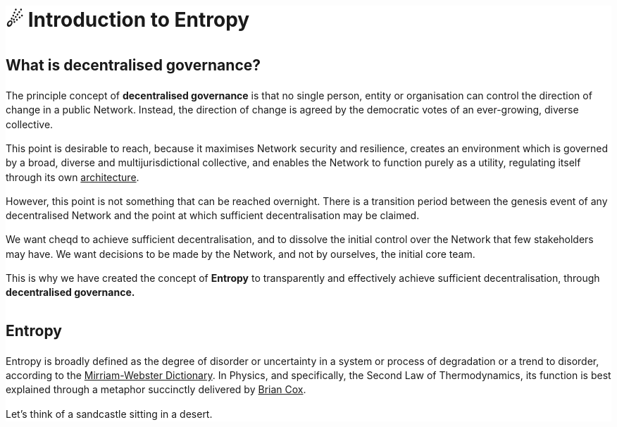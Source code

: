 # ☄ Introduction to Entropy

## What is decentralised governance?

The principle concept of **decentralised governance** is that no single person, entity or organisation can control the direction of change in a public Network. Instead, the direction of change is agreed by the democratic votes of an ever-growing, diverse collective.

This point is desirable to reach, because it maximises Network security and resilience, creates an environment which is governed by a broad, diverse and multijurisdictional collective, and enables the Network to function purely as a utility, regulating itself through its own [architecture](introduction-to-governance.md#4.-architecture).

However, this point is not something that can be reached overnight. There is a transition period between the genesis event of any decentralised Network and the point at which sufficient decentralisation may be claimed.

We want cheqd to achieve sufficient decentralisation, and to dissolve the initial control over the Network that few stakeholders may have. We want decisions to be made by the Network, and not by ourselves, the initial core team.

This is why we have created the concept of **Entropy** to transparently and effectively achieve sufficient decentralisation, through **decentralised governance.**

## Entropy

Entropy is broadly defined as the degree of disorder or uncertainty in a system or process of degradation or a trend to disorder, according to the [Mirriam-Webster Dictionary](https://www.merriam-webster.com/dictionary/entropy). In Physics, and specifically, the Second Law of Thermodynamics, its function is best explained through a metaphor succinctly delivered by [Brian Cox](https://www.bbc.co.uk/programmes/p00fflcs).

Let’s think of a sandcastle sitting in a desert.
